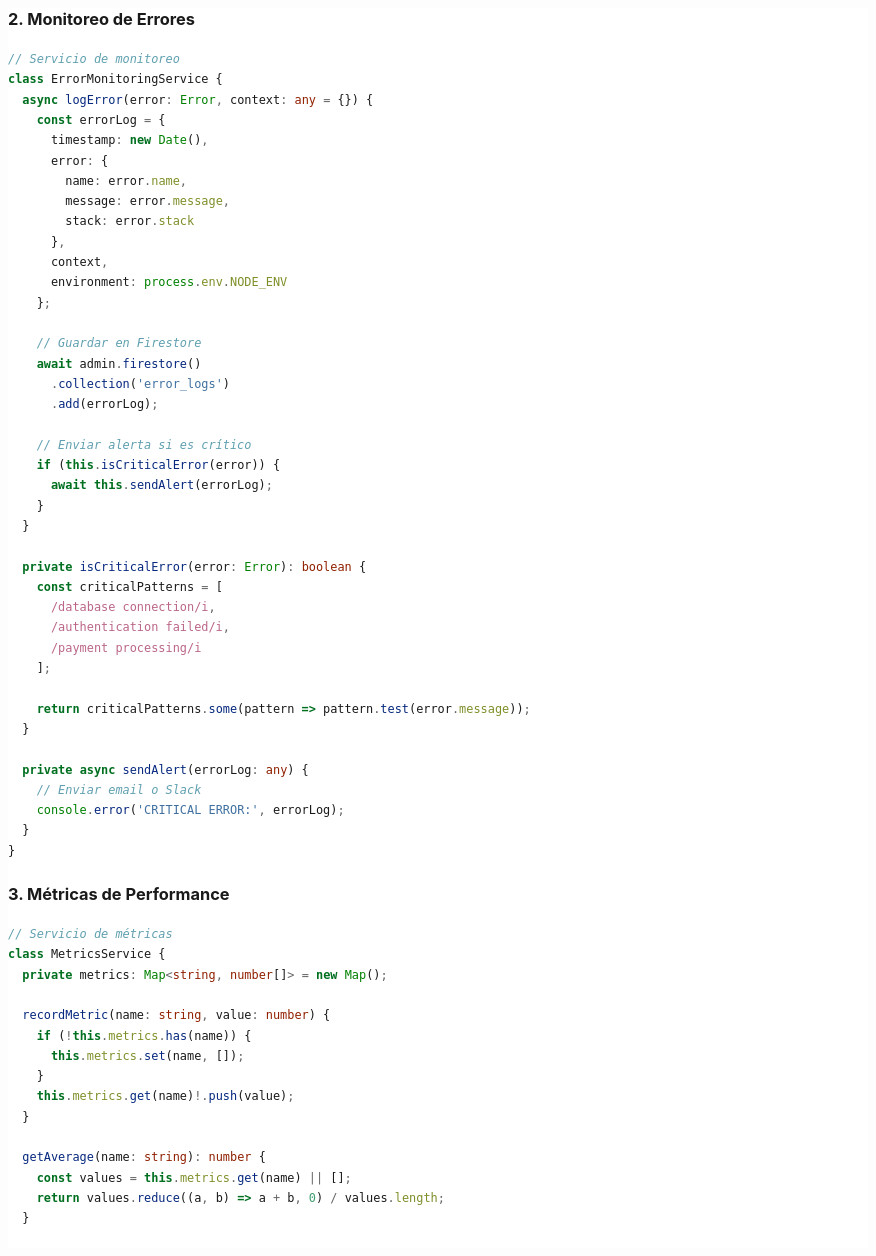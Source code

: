 ### 2. Monitoreo de Errores

```typescript
// Servicio de monitoreo
class ErrorMonitoringService {
  async logError(error: Error, context: any = {}) {
    const errorLog = {
      timestamp: new Date(),
      error: {
        name: error.name,
        message: error.message,
        stack: error.stack
      },
      context,
      environment: process.env.NODE_ENV
    };
    
    // Guardar en Firestore
    await admin.firestore()
      .collection('error_logs')
      .add(errorLog);
    
    // Enviar alerta si es crítico
    if (this.isCriticalError(error)) {
      await this.sendAlert(errorLog);
    }
  }
  
  private isCriticalError(error: Error): boolean {
    const criticalPatterns = [
      /database connection/i,
      /authentication failed/i,
      /payment processing/i
    ];
    
    return criticalPatterns.some(pattern => pattern.test(error.message));
  }
  
  private async sendAlert(errorLog: any) {
    // Enviar email o Slack
    console.error('CRITICAL ERROR:', errorLog);
  }
}
```

### 3. Métricas de Performance

```typescript
// Servicio de métricas
class MetricsService {
  private metrics: Map<string, number[]> = new Map();
  
  recordMetric(name: string, value: number) {
    if (!this.metrics.has(name)) {
      this.metrics.set(name, []);
    }
    this.metrics.get(name)!.push(value);
  }
  
  getAverage(name: string): number {
    const values = this.metrics.get(name) || [];
    return values.reduce((a, b) => a + b, 0) / values.length;
  }
  
```